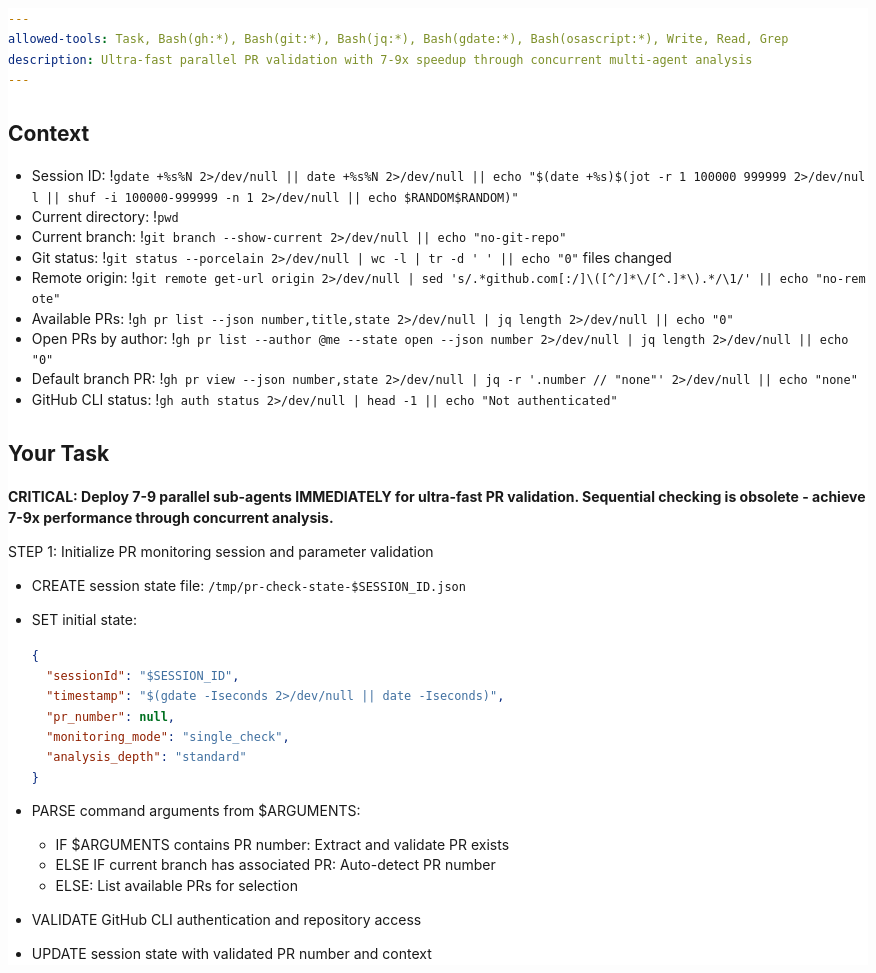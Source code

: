 ```yaml
---
allowed-tools: Task, Bash(gh:*), Bash(git:*), Bash(jq:*), Bash(gdate:*), Bash(osascript:*), Write, Read, Grep
description: Ultra-fast parallel PR validation with 7-9x speedup through concurrent multi-agent analysis
---
```


## Context

- Session ID: !`gdate +%s%N 2>/dev/null || date +%s%N 2>/dev/null || echo "$(date +%s)$(jot -r 1 100000 999999 2>/dev/null || shuf -i 100000-999999 -n 1 2>/dev/null || echo $RANDOM$RANDOM)"`
- Current directory: !`pwd`
- Current branch: !`git branch --show-current 2>/dev/null || echo "no-git-repo"`
- Git status: !`git status --porcelain 2>/dev/null | wc -l | tr -d ' ' || echo "0"` files changed
- Remote origin: !`git remote get-url origin 2>/dev/null | sed 's/.*github.com[:/]\([^/]*\/[^.]*\).*/\1/' || echo "no-remote"`
- Available PRs: !`gh pr list --json number,title,state 2>/dev/null | jq length 2>/dev/null || echo "0"`
- Open PRs by author: !`gh pr list --author @me --state open --json number 2>/dev/null | jq length 2>/dev/null || echo "0"`
- Default branch PR: !`gh pr view --json number,state 2>/dev/null | jq -r '.number // "none"' 2>/dev/null || echo "none"`
- GitHub CLI status: !`gh auth status 2>/dev/null | head -1 || echo "Not authenticated"`

## Your Task

**CRITICAL: Deploy 7-9 parallel sub-agents IMMEDIATELY for ultra-fast PR validation. Sequential checking is obsolete - achieve 7-9x performance through concurrent analysis.**

STEP 1: Initialize PR monitoring session and parameter validation

- CREATE session state file: `/tmp/pr-check-state-$SESSION_ID.json`
- SET initial state:
  ```json
  {
    "sessionId": "$SESSION_ID",
    "timestamp": "$(gdate -Iseconds 2>/dev/null || date -Iseconds)",
    "pr_number": null,
    "monitoring_mode": "single_check",
    "analysis_depth": "standard"
  }
  ```

- PARSE command arguments from $ARGUMENTS:
  - IF $ARGUMENTS contains PR number: Extract and validate PR exists
  - ELSE IF current branch has associated PR: Auto-detect PR number
  - ELSE: List available PRs for selection

- VALIDATE GitHub CLI authentication and repository access
- UPDATE session state with validated PR number and context
